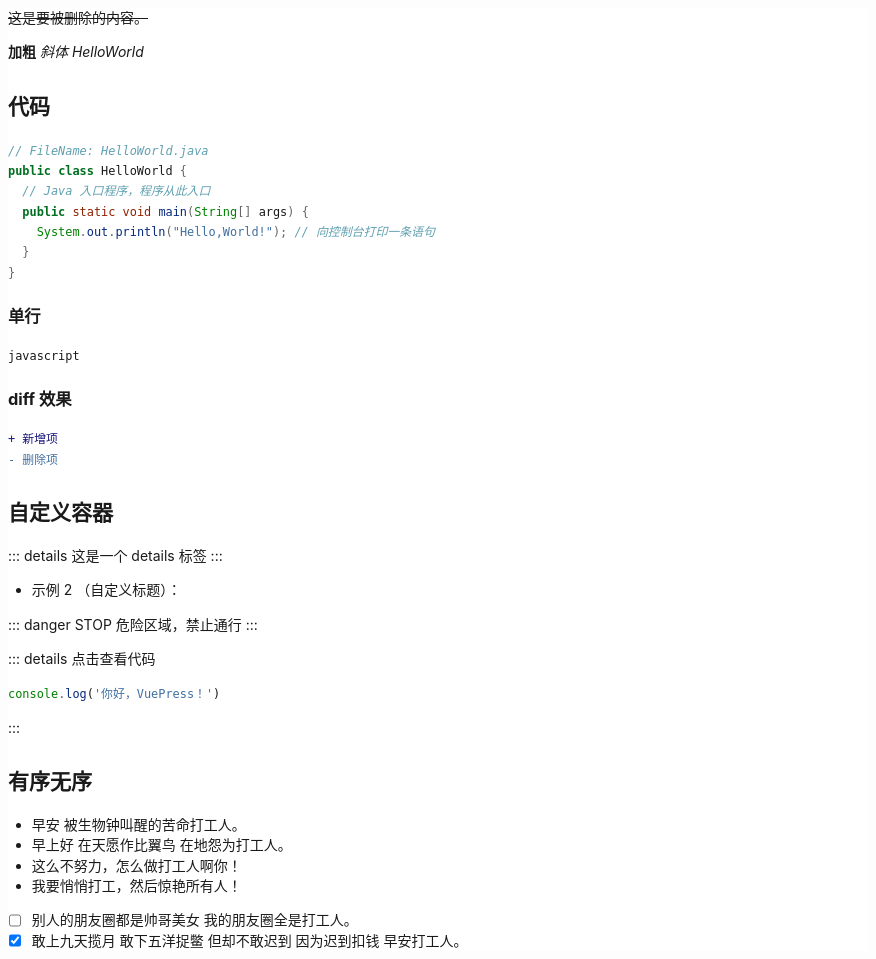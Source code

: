 ~~这是要被删除的内容。~~

**加粗** *斜体*  *HelloWorld*

## 代码

```java
// FileName: HelloWorld.java
public class HelloWorld {
  // Java 入口程序，程序从此入口
  public static void main(String[] args) {
    System.out.println("Hello,World!"); // 向控制台打印一条语句
  }
}
```

### 单行

`javascript`

### diff 效果

```diff
+ 新增项
- 删除项
```

## 自定义容器

::: details
这是一个 details 标签
:::

- 示例 2 （自定义标题）：

::: danger STOP
危险区域，禁止通行
:::

::: details 点击查看代码

```js
console.log('你好，VuePress！')
```

:::

## 有序无序

- 早安 被生物钟叫醒的苦命打工人。
- 早上好 在天愿作比翼鸟 在地怨为打工人。
- 这么不努力，怎么做打工人啊你！
- 我要悄悄打工，然后惊艳所有人！
- [ ] 别人的朋友圈都是帅哥美女 我的朋友圈全是打工人。
- [x] 敢上九天揽月 敢下五洋捉鳖 但却不敢迟到 因为迟到扣钱 早安打工人。

